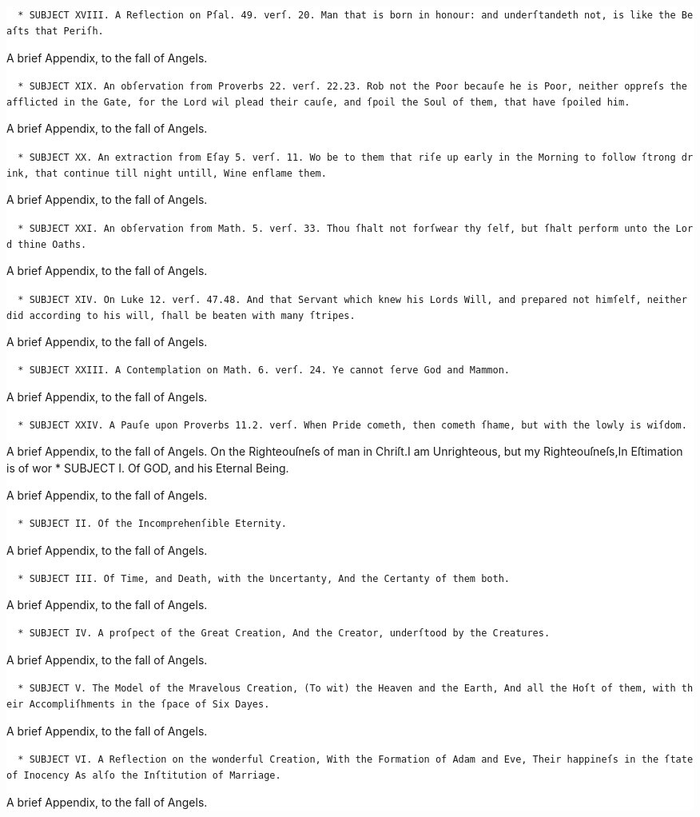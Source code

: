       * SUBJECT XVIII. A Reflection on Pſal. 49. verſ. 20. Man that is born in honour: and underſtandeth not, is like the Beaſts that Periſh.

A brief Appendix, to the fall of Angels.

      * SUBJECT XIX. An obſervation from Proverbs 22. verſ. 22.23. Rob not the Poor becauſe he is Poor, neither oppreſs the afflicted in the Gate, for the Lord wil plead their cauſe, and ſpoil the Soul of them, that have ſpoiled him.

A brief Appendix, to the fall of Angels.

      * SUBJECT XX. An extraction from Eſay 5. verſ. 11. Wo be to them that riſe up early in the Morning to follow ſtrong drink, that continue till night untill, Wine enflame them.

A brief Appendix, to the fall of Angels.

      * SUBJECT XXI. An obſervation from Math. 5. verſ. 33. Thou ſhalt not forſwear thy ſelf, but ſhalt perform unto the Lord thine Oaths.

A brief Appendix, to the fall of Angels.

      * SUBJECT XIV. On Luke 12. verſ. 47.48. And that Servant which knew his Lords Will, and prepared not himſelf, neither did according to his will, ſhall be beaten with many ſtripes.

A brief Appendix, to the fall of Angels.

      * SUBJECT XXIII. A Contemplation on Math. 6. verſ. 24. Ye cannot ſerve God and Mammon.

A brief Appendix, to the fall of Angels.

      * SUBJECT XXIV. A Pauſe upon Proverbs 11.2. verſ. When Pride cometh, then cometh ſhame, but with the lowly is wiſdom.

A brief Appendix, to the fall of Angels.
On the Righteouſneſs of man in Chriſt.I am Unrighteous, but my Righteouſneſs,In Eſtimation is of wor
      * SUBJECT I. Of GOD, and his Eternal Being.

A brief Appendix, to the fall of Angels.

      * SUBJECT II. Of the Incomprehenſible Eternity.

A brief Appendix, to the fall of Angels.

      * SUBJECT III. Of Time, and Death, with the Ʋncertanty, And the Certanty of them both.

A brief Appendix, to the fall of Angels.

      * SUBJECT IV. A proſpect of the Great Creation, And the Creator, underſtood by the Creatures.

A brief Appendix, to the fall of Angels.

      * SUBJECT V. The Model of the Mravelous Creation, (To wit) the Heaven and the Earth, And all the Hoſt of them, with their Accompliſhments in the ſpace of Six Dayes.

A brief Appendix, to the fall of Angels.

      * SUBJECT VI. A Reflection on the wonderful Creation, With the Formation of Adam and Eve, Their happineſs in the ſtate of Inocency As alſo the Inſtitution of Marriage.

A brief Appendix, to the fall of Angels.
